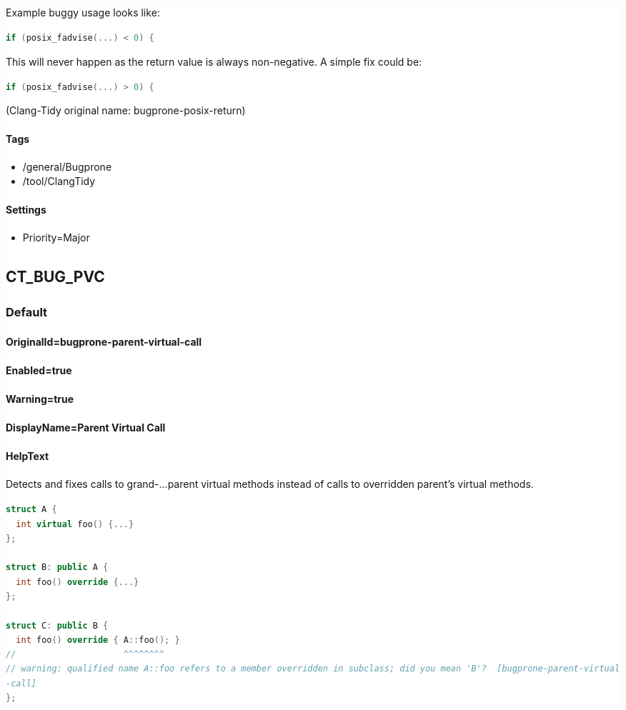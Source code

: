   Example buggy usage looks like:

  ``` cpp
  if (posix_fadvise(...) < 0) {

  ```


  This will never happen as the return value is always non-negative. A simple fix could be:

  ``` cpp
  if (posix_fadvise(...) > 0) {

  ```


  (Clang-Tidy original name: bugprone-posix-return)

#### Tags
- /general/Bugprone
- /tool/ClangTidy

#### Settings
- Priority=Major


## CT_BUG_PVC
### Default
#### OriginalId=bugprone-parent-virtual-call
#### Enabled=true
#### Warning=true
#### DisplayName=Parent Virtual Call
#### HelpText
  Detects and fixes calls to grand-…parent virtual methods instead of calls to overridden parent’s virtual methods.

  ``` cpp
  struct A {
    int virtual foo() {...}
  };

  struct B: public A {
    int foo() override {...}
  };

  struct C: public B {
    int foo() override { A::foo(); }
  //                     ^^^^^^^^
  // warning: qualified name A::foo refers to a member overridden in subclass; did you mean 'B'?  [bugprone-parent-virtual-call]
  };

  ```
